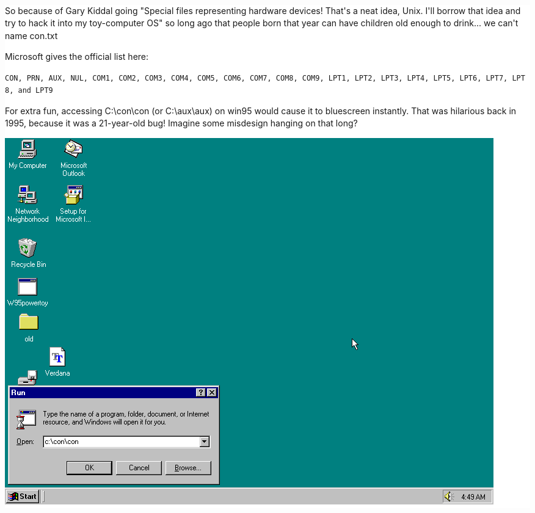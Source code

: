 So because of Gary Kiddal going "Special files representing hardware devices! That's a neat idea, Unix. I'll borrow that idea and try to hack it into my toy-computer OS" so long ago that people born that year can have children old enough to drink... we can't name con.txt

Microsoft gives the official list here:

```
CON, PRN, AUX, NUL, COM1, COM2, COM3, COM4, COM5, COM6, COM7, COM8, COM9, LPT1, LPT2, LPT3, LPT4, LPT5, LPT6, LPT7, LPT8, and LPT9
```

For extra fun, accessing C:\con\con (or C:\aux\aux) on win95 would cause it to bluescreen instantly. That was hilarious back in 1995, because it was a 21-year-old bug! Imagine some misdesign hanging on that long?

<img src="imgs/3.Win95-desktop.png" alt="" />
